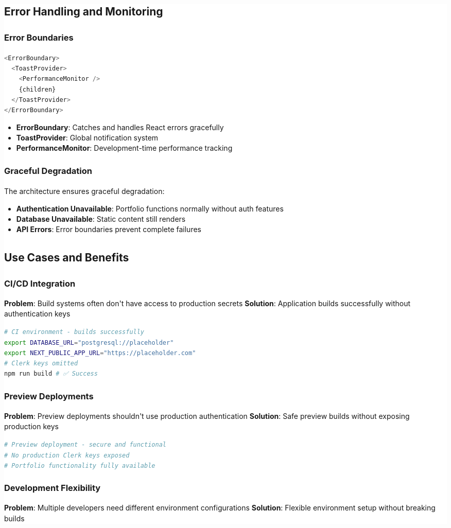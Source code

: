 ## Error Handling and Monitoring

### Error Boundaries

```typescript
<ErrorBoundary>
  <ToastProvider>
    <PerformanceMonitor />
    {children}
  </ToastProvider>
</ErrorBoundary>
```

- **ErrorBoundary**: Catches and handles React errors gracefully
- **ToastProvider**: Global notification system
- **PerformanceMonitor**: Development-time performance tracking

### Graceful Degradation

The architecture ensures graceful degradation:
- **Authentication Unavailable**: Portfolio functions normally without auth features
- **Database Unavailable**: Static content still renders
- **API Errors**: Error boundaries prevent complete failures

## Use Cases and Benefits

### CI/CD Integration

**Problem**: Build systems often don't have access to production secrets
**Solution**: Application builds successfully without authentication keys

```bash
# CI environment - builds successfully
export DATABASE_URL="postgresql://placeholder"
export NEXT_PUBLIC_APP_URL="https://placeholder.com"
# Clerk keys omitted
npm run build # ✅ Success
```

### Preview Deployments

**Problem**: Preview deployments shouldn't use production authentication
**Solution**: Safe preview builds without exposing production keys

```bash
# Preview deployment - secure and functional
# No production Clerk keys exposed
# Portfolio functionality fully available
```

### Development Flexibility

**Problem**: Multiple developers need different environment configurations
**Solution**: Flexible environment setup without breaking builds
